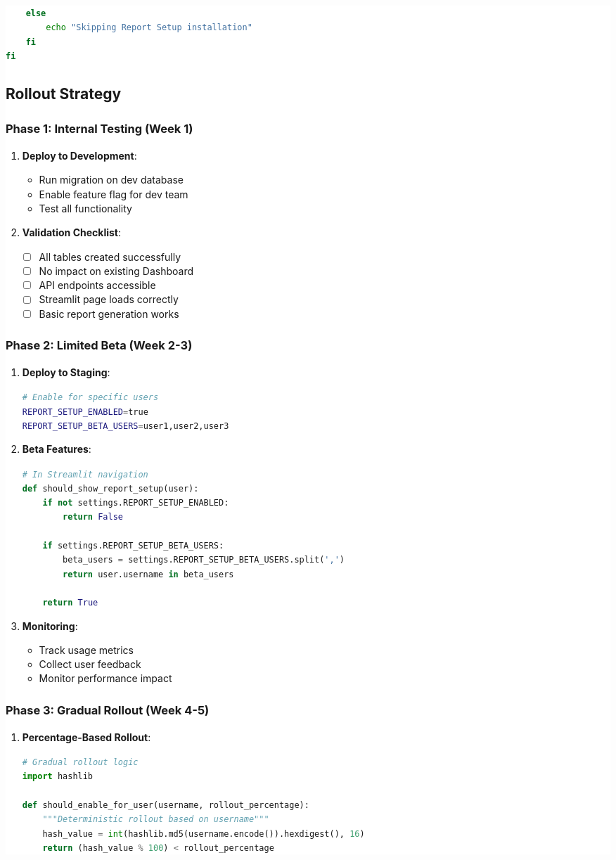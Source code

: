 ```bash
    else
        echo "Skipping Report Setup installation"
    fi
fi
```

## Rollout Strategy

### Phase 1: Internal Testing (Week 1)

1. **Deploy to Development**:
   - Run migration on dev database
   - Enable feature flag for dev team
   - Test all functionality
   
2. **Validation Checklist**:
   - [ ] All tables created successfully
   - [ ] No impact on existing Dashboard
   - [ ] API endpoints accessible
   - [ ] Streamlit page loads correctly
   - [ ] Basic report generation works

### Phase 2: Limited Beta (Week 2-3)

1. **Deploy to Staging**:
   ```bash
   # Enable for specific users
   REPORT_SETUP_ENABLED=true
   REPORT_SETUP_BETA_USERS=user1,user2,user3
   ```

2. **Beta Features**:
   ```python
   # In Streamlit navigation
   def should_show_report_setup(user):
       if not settings.REPORT_SETUP_ENABLED:
           return False
           
       if settings.REPORT_SETUP_BETA_USERS:
           beta_users = settings.REPORT_SETUP_BETA_USERS.split(',')
           return user.username in beta_users
           
       return True
   ```

3. **Monitoring**:
   - Track usage metrics
   - Collect user feedback
   - Monitor performance impact

### Phase 3: Gradual Rollout (Week 4-5)

1. **Percentage-Based Rollout**:
   ```python
   # Gradual rollout logic
   import hashlib
   
   def should_enable_for_user(username, rollout_percentage):
       """Deterministic rollout based on username"""
       hash_value = int(hashlib.md5(username.encode()).hexdigest(), 16)
       return (hash_value % 100) < rollout_percentage
   ```
